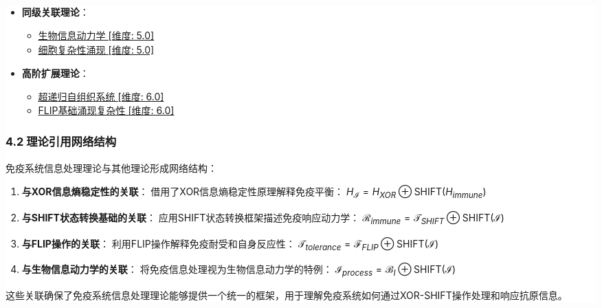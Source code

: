 - **同级关联理论**：
  - [生物信息动力学 [维度: 5.0]](formal_theory_biological_information_dynamics.md)
  - [细胞复杂性涌现 [维度: 5.0]](formal_theory_cellular_complexity_emergence.md)

- **高阶扩展理论**：
  - [超递归自组织系统 [维度: 6.0]](formal_theory_hyperrecursive_self_organizing_systems.md)
  - [FLIP基础涌现复杂性 [维度: 6.0]](formal_theory_flip_based_emergent_complexity.md)

### 4.2 理论引用网络结构

免疫系统信息处理理论与其他理论形成网络结构：

1. **与XOR信息熵稳定性的关联**：
   借用了XOR信息熵稳定性原理解释免疫平衡：
   $`H_{\mathcal{I}} = H_{XOR} \oplus \text{SHIFT}(H_{immune})`$

2. **与SHIFT状态转换基础的关联**：
   应用SHIFT状态转换框架描述免疫响应动力学：
   $`\mathcal{R}_{immune} = \mathcal{T}_{SHIFT} \oplus \text{SHIFT}(\mathcal{I})`$

3. **与FLIP操作的关联**：
   利用FLIP操作解释免疫耐受和自身反应性：
   $`\mathcal{T}_{tolerance} = \mathcal{F}_{FLIP} \oplus \text{SHIFT}(\mathcal{I})`$

4. **与生物信息动力学的关联**：
   将免疫信息处理视为生物信息动力学的特例：
   $`\mathcal{I}_{process} = \mathcal{B}_I \oplus \text{SHIFT}(\mathcal{I})`$

这些关联确保了免疫系统信息处理理论能够提供一个统一的框架，用于理解免疫系统如何通过XOR-SHIFT操作处理和响应抗原信息。 